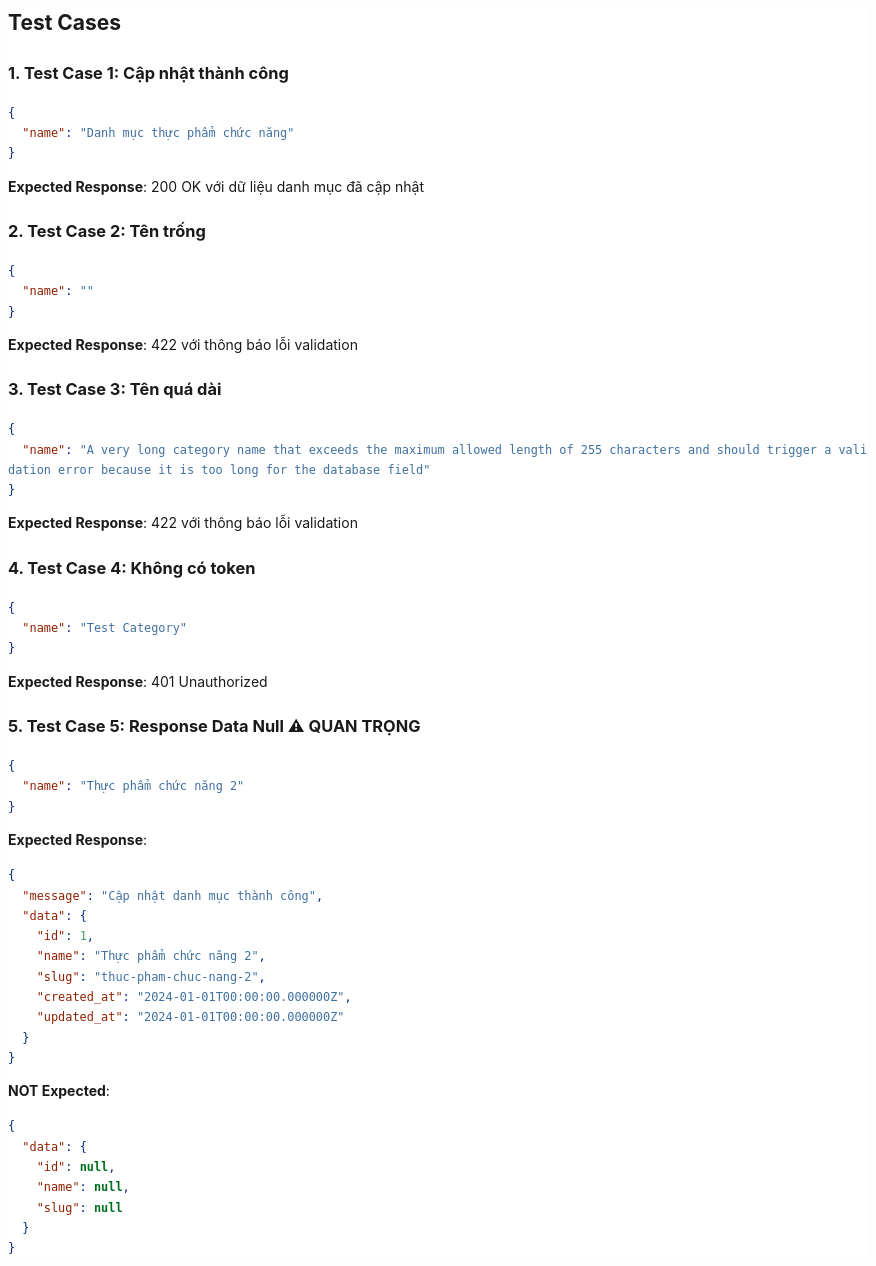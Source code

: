 ## Test Cases

### 1. **Test Case 1: Cập nhật thành công**
```json
{
  "name": "Danh mục thực phẩm chức năng"
}
```
**Expected Response**: 200 OK với dữ liệu danh mục đã cập nhật

### 2. **Test Case 2: Tên trống**
```json
{
  "name": ""
}
```
**Expected Response**: 422 với thông báo lỗi validation

### 3. **Test Case 3: Tên quá dài**
```json
{
  "name": "A very long category name that exceeds the maximum allowed length of 255 characters and should trigger a validation error because it is too long for the database field"
}
```
**Expected Response**: 422 với thông báo lỗi validation

### 4. **Test Case 4: Không có token**
```json
{
  "name": "Test Category"
}
```
**Expected Response**: 401 Unauthorized

### 5. **Test Case 5: Response Data Null** ⚠️ **QUAN TRỌNG**
```json
{
  "name": "Thực phẩm chức năng 2"
}
```
**Expected Response**: 
```json
{
  "message": "Cập nhật danh mục thành công",
  "data": {
    "id": 1,
    "name": "Thực phẩm chức năng 2",
    "slug": "thuc-pham-chuc-nang-2",
    "created_at": "2024-01-01T00:00:00.000000Z",
    "updated_at": "2024-01-01T00:00:00.000000Z"
  }
}
```
**NOT Expected**: 
```json
{
  "data": {
    "id": null,
    "name": null,
    "slug": null
  }
}
```